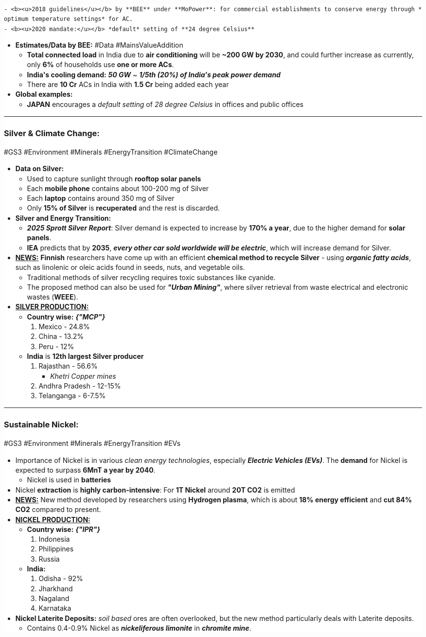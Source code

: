 	- <b><u>2018 guidelines</u></b> by **BEE** under **MoPower**: for commercial establishments to conserve energy through *optimum temperature settings* for AC.
	- <b><u>2020 mandate:</u></b> *default* setting of **24 degree Celsius**
- **Estimates/Data by BEE:** #Data #MainsValueAddition 
	- **Total connected load** in India due to **air conditioning** will be **~200 GW by 2030**, and could further increase as currently, only **6%** of households use **one or more ACs**.
	- **India's cooling demand:** ***50 GW*** ~ ***1/5th (20%) of India's peak power demand***
	- There are **10 Cr** ACs in India with **1.5 Cr** being added each year
- **Global examples:**
	- **JAPAN** encourages a *default setting* of *28 degree Celsius* in offices and public offices
---
### Silver & Climate Change:
#GS3 #Environment #Minerals #EnergyTransition #ClimateChange 
- **Data on Silver:**
	- Used to capture sunlight through **rooftop solar panels**
	- Each **mobile phone** contains about 100-200 mg of Silver
	- Each **laptop** contains around 350 mg of Silver
	- Only **15% of Silver** is **recuperated** and the rest is discarded.
- **Silver and Energy Transition:**
	- ***2025 Sprott Silver Report***: Silver demand is expected to increase by **170% a year**, due to the higher demand for **solar panels**.
	- **IEA** predicts that by **2035**, ***every other car sold worldwide will be electric***, which will increase demand for Silver.
- <b><u>NEWS:</u></b> **Finnish** researchers have come up with an efficient **chemical method to recycle Silver** - using ***organic fatty acids***, such as linolenic or oleic acids found in seeds, nuts, and vegetable oils.
	-  Traditional methods of silver recycling requires toxic substances like cyanide.
	- The proposed method can also be used for ***"Urban Mining"***, where silver retrieval from waste electrical and electronic wastes (**WEEE**).
- <b><u>SILVER PRODUCTION:</u></b>
	- **Country wise:** ***{"MCP"}***
		1. Mexico - 24.8%
		2. China - 13.2%
		3. Peru - 12%
	- **India** is **12th largest Silver producer**
		1. Rajasthan - 56.6%
			- *Khetri Copper mines*
		2. Andhra Pradesh - 12-15%
		3. Telanganga - 6-7.5%
---
### Sustainable Nickel:
#GS3 #Environment #Minerals #EnergyTransition #EVs 
- Importance of Nickel is in various *clean energy technologies*, especially ***Electric Vehicles (EVs)***. The **demand** for Nickel is expected to surpass **6MnT a year by 2040**.
	- Nickel is used in **batteries**
- Nickel **extraction** is **highly carbon-intensive**: For **1T Nickel** around **20T CO2** is emitted
- <b><u>NEWS:</u></b> New method developed by researchers using **Hydrogen plasma**, which is about **18% energy efficient** and **cut 84% CO2** compared to present.
- <b><u>NICKEL PRODUCTION:</u></b>
	- **Country wise:** ***{"IPR"}***
		1. Indonesia
		2. Philippines
		3. Russia
	- **India:**
		1. Odisha - 92%
		2. Jharkhand
		3. Nagaland
		4. Karnataka
- **Nickel Laterite Deposits:** *soil based* ores are often overlooked, but the new method particularly deals with Laterite deposits.
	- Contains 0.4-0.9% Nickel as ***nickeliferous limonite*** in ***chromite mine***.